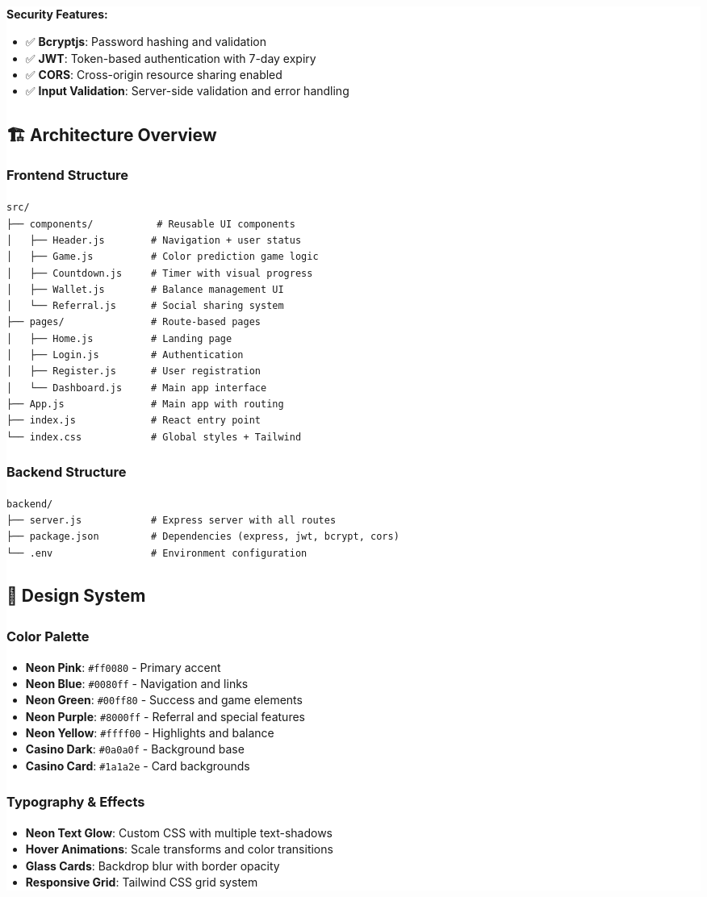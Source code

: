 **Security Features:**
- ✅ **Bcryptjs**: Password hashing and validation
- ✅ **JWT**: Token-based authentication with 7-day expiry
- ✅ **CORS**: Cross-origin resource sharing enabled
- ✅ **Input Validation**: Server-side validation and error handling

## 🏗️ Architecture Overview

### Frontend Structure
```
src/
├── components/           # Reusable UI components
│   ├── Header.js        # Navigation + user status
│   ├── Game.js          # Color prediction game logic
│   ├── Countdown.js     # Timer with visual progress
│   ├── Wallet.js        # Balance management UI
│   └── Referral.js      # Social sharing system
├── pages/               # Route-based pages
│   ├── Home.js          # Landing page
│   ├── Login.js         # Authentication
│   ├── Register.js      # User registration
│   └── Dashboard.js     # Main app interface
├── App.js               # Main app with routing
├── index.js             # React entry point
└── index.css            # Global styles + Tailwind
```

### Backend Structure
```
backend/
├── server.js            # Express server with all routes
├── package.json         # Dependencies (express, jwt, bcrypt, cors)
└── .env                 # Environment configuration
```

## 🎨 Design System

### Color Palette
- **Neon Pink**: `#ff0080` - Primary accent
- **Neon Blue**: `#0080ff` - Navigation and links  
- **Neon Green**: `#00ff80` - Success and game elements
- **Neon Purple**: `#8000ff` - Referral and special features
- **Neon Yellow**: `#ffff00` - Highlights and balance
- **Casino Dark**: `#0a0a0f` - Background base
- **Casino Card**: `#1a1a2e` - Card backgrounds

### Typography & Effects
- **Neon Text Glow**: Custom CSS with multiple text-shadows
- **Hover Animations**: Scale transforms and color transitions
- **Glass Cards**: Backdrop blur with border opacity
- **Responsive Grid**: Tailwind CSS grid system
